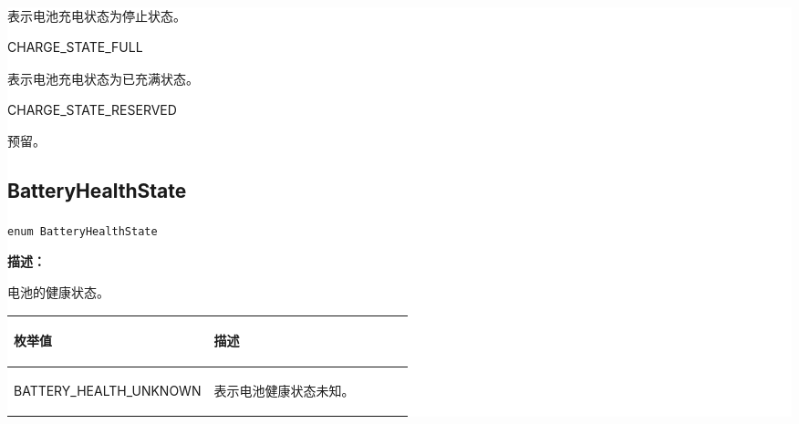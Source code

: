 <td class="cellrowborder" valign="top" width="50%" headers="mcps1.1.3.1.2 "><p id="p692611820083931"><a name="p692611820083931"></a><a name="p692611820083931"></a>表示电池充电状态为停止状态。</p>
<p id="p17149163735813"><a name="p17149163735813"></a><a name="p17149163735813"></a></p>
</td>
</tr>
<tr id="row1880200304083931"><td class="cellrowborder" valign="top" width="50%" headers="mcps1.1.3.1.1 "><p id="entry442797972083931p0"><a name="entry442797972083931p0"></a><a name="entry442797972083931p0"></a><strong id="gga35791cca3603f7855c6368fbd00b21f1a70b48a2925871d0364ae6344bce944ae"><a name="gga35791cca3603f7855c6368fbd00b21f1a70b48a2925871d0364ae6344bce944ae"></a><a name="gga35791cca3603f7855c6368fbd00b21f1a70b48a2925871d0364ae6344bce944ae"></a></strong>CHARGE_STATE_FULL</p>
</td>
<td class="cellrowborder" valign="top" width="50%" headers="mcps1.1.3.1.2 "><p id="p434226684083931"><a name="p434226684083931"></a><a name="p434226684083931"></a>表示电池充电状态为已充满状态。</p>
<p id="p20149143713588"><a name="p20149143713588"></a><a name="p20149143713588"></a></p>
</td>
</tr>
<tr id="row2145172398083931"><td class="cellrowborder" valign="top" width="50%" headers="mcps1.1.3.1.1 "><p id="entry1745178508083931p0"><a name="entry1745178508083931p0"></a><a name="entry1745178508083931p0"></a><strong id="gga35791cca3603f7855c6368fbd00b21f1a38af1f4d697139ebaa8eb97fb5b34120"><a name="gga35791cca3603f7855c6368fbd00b21f1a38af1f4d697139ebaa8eb97fb5b34120"></a><a name="gga35791cca3603f7855c6368fbd00b21f1a38af1f4d697139ebaa8eb97fb5b34120"></a></strong>CHARGE_STATE_RESERVED</p>
</td>
<td class="cellrowborder" valign="top" width="50%" headers="mcps1.1.3.1.2 "><p id="p257178118083931"><a name="p257178118083931"></a><a name="p257178118083931"></a>预留。</p>
<p id="p1149153775813"><a name="p1149153775813"></a><a name="p1149153775813"></a></p>
</td>
</tr>
</tbody>
</table>

## BatteryHealthState<a name="gaec9b86ee31a5d8abf7c804d81b542f2f"></a>

```
enum BatteryHealthState
```

**描述：**

电池的健康状态。

<a name="table398668585083931"></a>
<table><thead align="left"><tr id="row1135823243083931"><th class="cellrowborder" valign="top" width="50%" id="mcps1.1.3.1.1"><p id="p2048034945083931"><a name="p2048034945083931"></a><a name="p2048034945083931"></a>枚举值</p>
</th>
<th class="cellrowborder" valign="top" width="50%" id="mcps1.1.3.1.2"><p id="p1427212406083931"><a name="p1427212406083931"></a><a name="p1427212406083931"></a>描述</p>
</th>
</tr>
</thead>
<tbody><tr id="row1428132696083931"><td class="cellrowborder" valign="top" width="50%" headers="mcps1.1.3.1.1 "><p id="entry211084213083931p0"><a name="entry211084213083931p0"></a><a name="entry211084213083931p0"></a><strong id="ggaec9b86ee31a5d8abf7c804d81b542f2fa383fc8bba89eb9195e07da10ebff6a6a"><a name="ggaec9b86ee31a5d8abf7c804d81b542f2fa383fc8bba89eb9195e07da10ebff6a6a"></a><a name="ggaec9b86ee31a5d8abf7c804d81b542f2fa383fc8bba89eb9195e07da10ebff6a6a"></a></strong>BATTERY_HEALTH_UNKNOWN</p>
</td>
<td class="cellrowborder" valign="top" width="50%" headers="mcps1.1.3.1.2 "><p id="p449537655083931"><a name="p449537655083931"></a><a name="p449537655083931"></a>表示电池健康状态未知。</p>
<p id="p1016353713582"><a name="p1016353713582"></a><a name="p1016353713582"></a></p>
</td>
</tr>